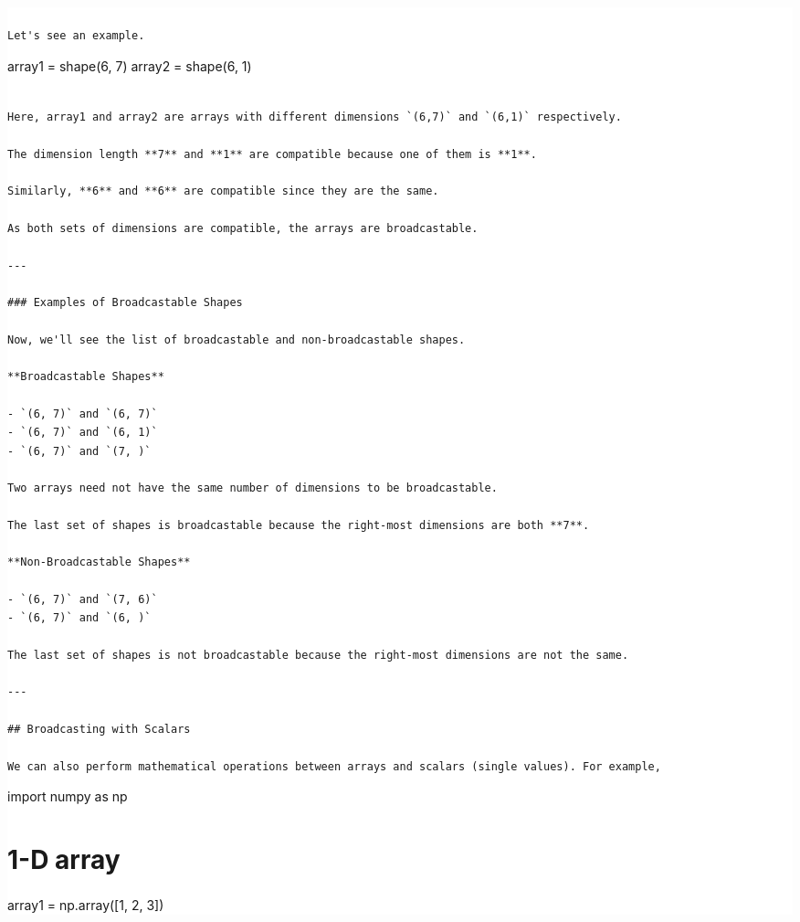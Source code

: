 ```

Let's see an example.

```
array1 = shape(6, 7)
array2 = shape(6, 1)
```

Here, array1 and array2 are arrays with different dimensions `(6,7)` and `(6,1)` respectively.

The dimension length **7** and **1** are compatible because one of them is **1**.

Similarly, **6** and **6** are compatible since they are the same.

As both sets of dimensions are compatible, the arrays are broadcastable.

---

### Examples of Broadcastable Shapes

Now, we'll see the list of broadcastable and non-broadcastable shapes.

**Broadcastable Shapes**

- `(6, 7)` and `(6, 7)`
- `(6, 7)` and `(6, 1)`
- `(6, 7)` and `(7, )`

Two arrays need not have the same number of dimensions to be broadcastable.

The last set of shapes is broadcastable because the right-most dimensions are both **7**.

**Non-Broadcastable Shapes**

- `(6, 7)` and `(7, 6)`
- `(6, 7)` and `(6, )`

The last set of shapes is not broadcastable because the right-most dimensions are not the same.

---

## Broadcasting with Scalars

We can also perform mathematical operations between arrays and scalars (single values). For example,

```
import numpy as np

# 1-D array
array1 = np.array([1, 2, 3])

